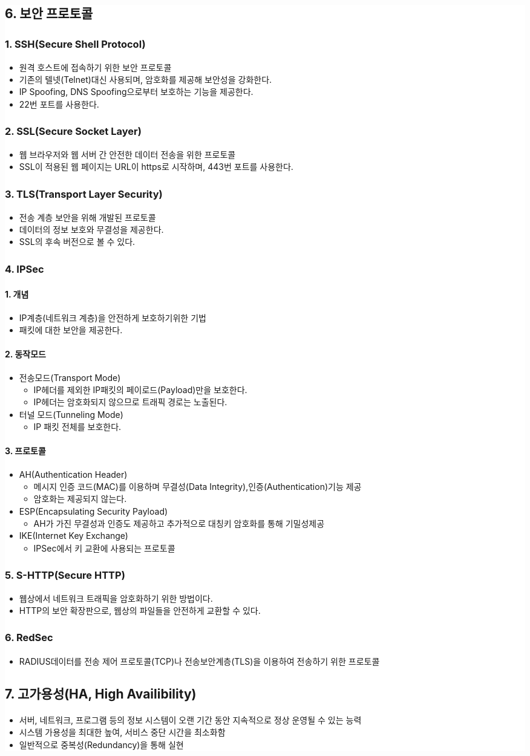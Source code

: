 ## 6. 보안 프로토콜
### 1. SSH(Secure Shell Protocol)
- 원격 호스트에 접속하기 위한 보안 프로토콜
- 기존의 텔넷(Telnet)대신 사용되며, 암호화를 제공해 보안성을 강화한다.
- IP Spoofing, DNS Spoofing으로부터 보호하는 기능을 제공한다.
- 22번 포트를 사용한다.

### 2. SSL(Secure Socket Layer)
- 웹 브라우저와 웹 서버 간 안전한 데이터 전송을 위한 프로토콜
- SSL이 적용된 웹 페이지는 URL이 https로 시작하며, 443번 포트를 사용한다.

### 3. TLS(Transport Layer Security)
- 전송 계층 보안을 위해 개발된 프로토콜
- 데이터의 정보 보호와 무결성을 제공한다.
- SSL의 후속 버전으로 볼 수 있다.

### 4. IPSec
#### 1. 개념
- IP계층(네트워크 계층)을 안전하게 보호하기위한 기법
- 패킷에 대한 보안을 제공한다.
#### 2. 동작모드
- 전송모드(Transport Mode)
  - IP헤더를 제외한 IP패킷의 페이로드(Payload)만을 보호한다.
  - IP헤더는 암호화되지 않으므로 트래픽 경로는 노출된다.
- 터널 모드(Tunneling Mode)
  - IP 패킷 전체를 보호한다.

#### 3. 프로토콜
- AH(Authentication Header)
  - 메시지 인증 코드(MAC)를 이용하며 무결성(Data Integrity),인증(Authentication)기능 제공
  - 암호화는 제공되지 않는다.
- ESP(Encapsulating Security Payload)
  - AH가 가진 무결성과 인증도 제공하고 추가적으로 대칭키 암호화를 통해 기밀성제공
- IKE(Internet Key Exchange)
  - IPSec에서 키 교환에 사용되는 프로토콜

### 5. S-HTTP(Secure HTTP)
- 웹상에서 네트워크 트래픽을 암호화하기 위한 방법이다.
- HTTP의 보안 확장판으로, 웹상의 파일들을 안전하게 교환할 수 있다.

### 6. RedSec
- RADIUS데이터를 전송 제어 프로토콜(TCP)나 전송보안계층(TLS)을 이용하여 전송하기 위한 프로토콜

## 7. 고가용성(HA, High Availibility)
- 서버, 네트워크, 프로그램 등의 정보 시스템이 오랜 기간 동안 지속적으로 정상 운영될 수 있는 능력
- 시스템 가용성을 최대한 높여, 서비스 중단 시간을 최소화함
- 일반적으로 중복성(Redundancy)을 통해 실현
